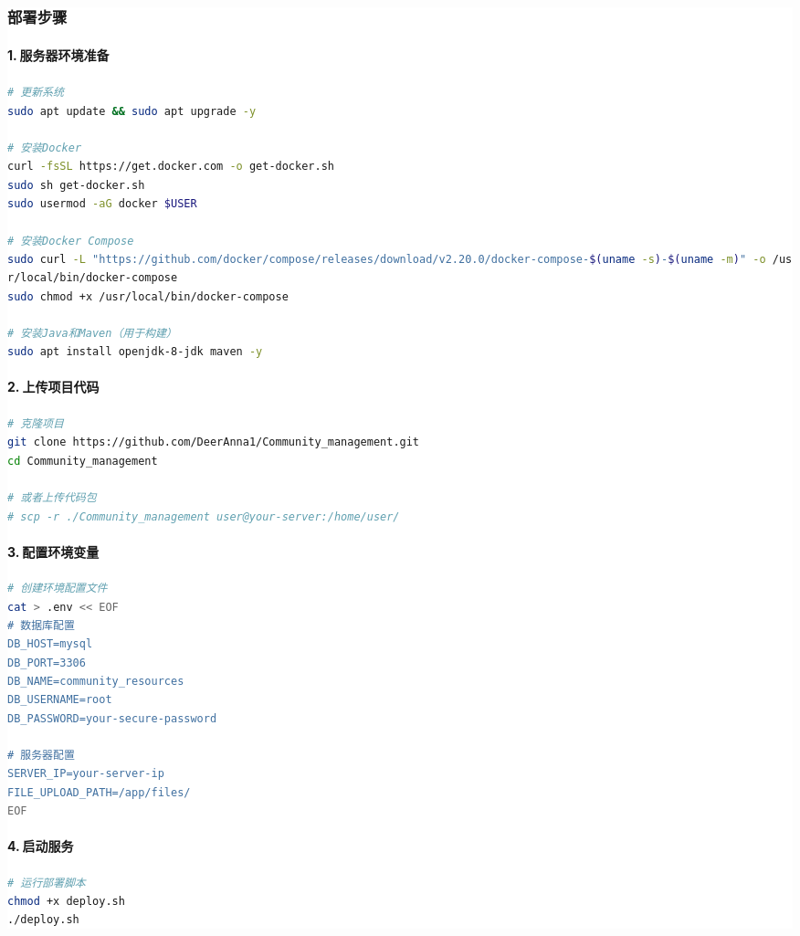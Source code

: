 ### 部署步骤

#### 1. 服务器环境准备
```bash
# 更新系统
sudo apt update && sudo apt upgrade -y

# 安装Docker
curl -fsSL https://get.docker.com -o get-docker.sh
sudo sh get-docker.sh
sudo usermod -aG docker $USER

# 安装Docker Compose
sudo curl -L "https://github.com/docker/compose/releases/download/v2.20.0/docker-compose-$(uname -s)-$(uname -m)" -o /usr/local/bin/docker-compose
sudo chmod +x /usr/local/bin/docker-compose

# 安装Java和Maven（用于构建）
sudo apt install openjdk-8-jdk maven -y
```

#### 2. 上传项目代码
```bash
# 克隆项目
git clone https://github.com/DeerAnna1/Community_management.git
cd Community_management

# 或者上传代码包
# scp -r ./Community_management user@your-server:/home/user/
```

#### 3. 配置环境变量
```bash
# 创建环境配置文件
cat > .env << EOF
# 数据库配置
DB_HOST=mysql
DB_PORT=3306
DB_NAME=community_resources
DB_USERNAME=root
DB_PASSWORD=your-secure-password

# 服务器配置
SERVER_IP=your-server-ip
FILE_UPLOAD_PATH=/app/files/
EOF
```

#### 4. 启动服务
```bash
# 运行部署脚本
chmod +x deploy.sh
./deploy.sh
```
